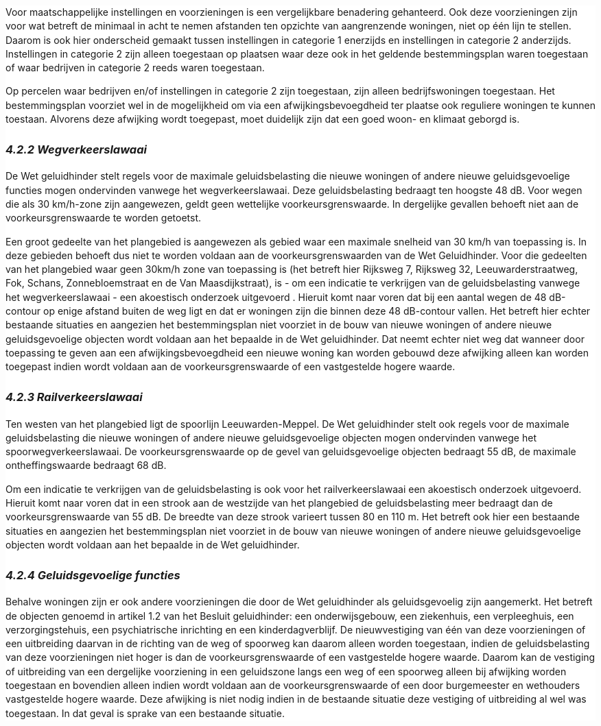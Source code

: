 Voor maatschappelijke instellingen en voorzieningen is een vergelijkbare benadering gehanteerd. Ook deze voorzieningen zijn voor wat betreft de minimaal in acht te nemen afstanden ten opzichte van aangrenzende woningen, niet op één lijn te stellen. Daarom is ook hier onderscheid gemaakt tussen instellingen in categorie 1 enerzijds en instellingen in categorie 2 anderzijds. Instellingen in categorie 2 zijn alleen toegestaan op plaatsen waar deze ook in het geldende bestemmingsplan waren toegestaan of waar bedrijven in categorie 2 reeds waren toegestaan.

Op percelen waar bedrijven en/of instellingen in categorie 2 zijn toegestaan, zijn alleen bedrijfswoningen toegestaan. Het bestemmingsplan voorziet wel in de mogelijkheid om via een afwijkingsbevoegdheid ter plaatse ook reguliere woningen te kunnen toestaan. Alvorens deze afwijking wordt toegepast, moet duidelijk zijn dat een goed woon- en klimaat geborgd is.

### *4.2.2 Wegverkeerslawaai*

De Wet geluidhinder stelt regels voor de maximale geluidsbelasting die nieuwe woningen of andere nieuwe geluidsgevoelige functies mogen ondervinden vanwege het wegverkeerslawaai. Deze geluidsbelasting bedraagt ten hoogste 48 dB. Voor wegen die als 30 km/h-zone zijn aangewezen, geldt geen wettelijke voorkeursgrenswaarde. In dergelijke gevallen behoeft niet aan de voorkeursgrenswaarde te worden getoetst.

Een groot gedeelte van het plangebied is aangewezen als gebied waar een maximale snelheid van 30 km/h van toepassing is. In deze gebieden behoeft dus niet te worden voldaan aan de voorkeursgrenswaarden van de Wet Geluidhinder. Voor die gedeelten van het plangebied waar geen 30km/h zone van toepassing is (het betreft hier Rijksweg 7, Rijksweg 32, Leeuwarderstraatweg, Fok, Schans, Zonnebloemstraat en de Van Maasdijkstraat), is - om een indicatie te verkrijgen van de geluidsbelasting vanwege het wegverkeerslawaai - een akoestisch onderzoek uitgevoerd . Hieruit komt naar voren dat bij een aantal wegen de 48 dB-contour op enige afstand buiten de weg ligt en dat er woningen zijn die binnen deze 48 dB-contour vallen. Het betreft hier echter bestaande situaties en aangezien het bestemmingsplan niet voorziet in de bouw van nieuwe woningen of andere nieuwe geluidsgevoelige objecten wordt voldaan aan het bepaalde in de Wet geluidhinder. Dat neemt echter niet weg dat wanneer door toepassing te geven aan een afwijkingsbevoegdheid een nieuwe woning kan worden gebouwd deze afwijking alleen kan worden toegepast indien wordt voldaan aan de voorkeursgrenswaarde of een vastgestelde hogere waarde.

### *4.2.3 Railverkeerslawaai*

Ten westen van het plangebied ligt de spoorlijn Leeuwarden-Meppel. De Wet geluidhinder stelt ook regels voor de maximale geluidsbelasting die nieuwe woningen of andere nieuwe geluidsgevoelige objecten mogen ondervinden vanwege het spoorwegverkeerslawaai. De voorkeursgrenswaarde op de gevel van geluidsgevoelige objecten bedraagt 55 dB, de maximale ontheffingswaarde bedraagt 68 dB.

Om een indicatie te verkrijgen van de geluidsbelasting is ook voor het railverkeerslawaai een akoestisch onderzoek uitgevoerd. Hieruit komt naar voren dat in een strook aan de westzijde van het plangebied de geluidsbelasting meer bedraagt dan de voorkeursgrenswaarde van 55 dB. De breedte van deze strook varieert tussen 80 en 110 m. Het betreft ook hier een bestaande situaties en aangezien het bestemmingsplan niet voorziet in de bouw van nieuwe woningen of andere nieuwe geluidsgevoelige objecten wordt voldaan aan het bepaalde in de Wet geluidhinder.

### *4.2.4 Geluidsgevoelige functies*

Behalve woningen zijn er ook andere voorzieningen die door de Wet geluidhinder als geluidsgevoelig zijn aangemerkt. Het betreft de objecten genoemd in artikel 1.2 van het Besluit geluidhinder: een onderwijsgebouw, een ziekenhuis, een verpleeghuis, een verzorgingstehuis, een psychiatrische inrichting en een kinderdagverblijf. De nieuwvestiging van één van deze voorzieningen of een uitbreiding daarvan in de richting van de weg of spoorweg kan daarom alleen worden toegestaan, indien de geluidsbelasting van deze voorzieningen niet hoger is dan de voorkeursgrenswaarde of een vastgestelde hogere waarde. Daarom kan de vestiging of uitbreiding van een dergelijke voorziening in een geluidszone langs een weg of een spoorweg alleen bij afwijking worden toegestaan en bovendien alleen indien wordt voldaan aan de voorkeursgrenswaarde of een door burgemeester en wethouders vastgestelde hogere waarde. Deze afwijking is niet nodig indien in de bestaande situatie deze vestiging of uitbreiding al wel was toegestaan. In dat geval is sprake van een bestaande situatie.
